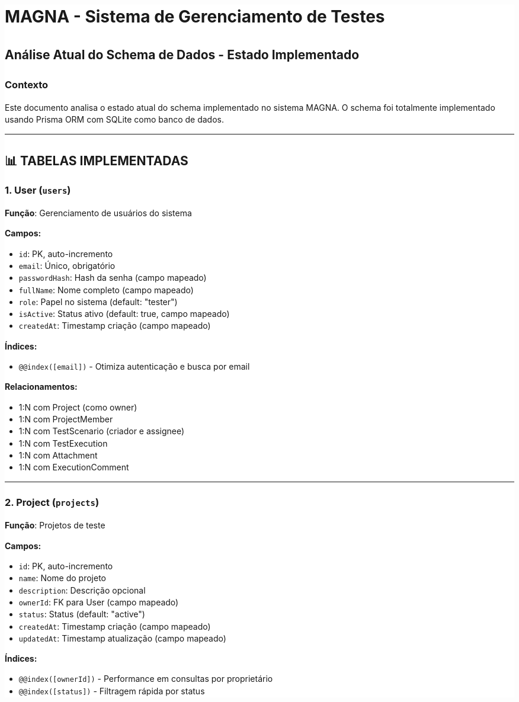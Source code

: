# MAGNA - Sistema de Gerenciamento de Testes
## Análise Atual do Schema de Dados - Estado Implementado

### Contexto
Este documento analisa o estado atual do schema implementado no sistema MAGNA. O schema foi totalmente implementado usando Prisma ORM com SQLite como banco de dados.

---

## 📊 TABELAS IMPLEMENTADAS

### 1. **User** (`users`)
**Função**: Gerenciamento de usuários do sistema

**Campos:**
- `id`: PK, auto-incremento
- `email`: Único, obrigatório 
- `passwordHash`: Hash da senha (campo mapeado)
- `fullName`: Nome completo (campo mapeado)
- `role`: Papel no sistema (default: "tester")
- `isActive`: Status ativo (default: true, campo mapeado)
- `createdAt`: Timestamp criação (campo mapeado)

**Índices:**
- `@@index([email])` - Otimiza autenticação e busca por email

**Relacionamentos:**
- 1:N com Project (como owner)
- 1:N com ProjectMember
- 1:N com TestScenario (criador e assignee)
- 1:N com TestExecution
- 1:N com Attachment
- 1:N com ExecutionComment

---

### 2. **Project** (`projects`)
**Função**: Projetos de teste

**Campos:**
- `id`: PK, auto-incremento
- `name`: Nome do projeto
- `description`: Descrição opcional
- `ownerId`: FK para User (campo mapeado)
- `status`: Status (default: "active")
- `createdAt`: Timestamp criação (campo mapeado)
- `updatedAt`: Timestamp atualização (campo mapeado)

**Índices:**
- `@@index([ownerId])` - Performance em consultas por proprietário
- `@@index([status])` - Filtragem rápida por status
